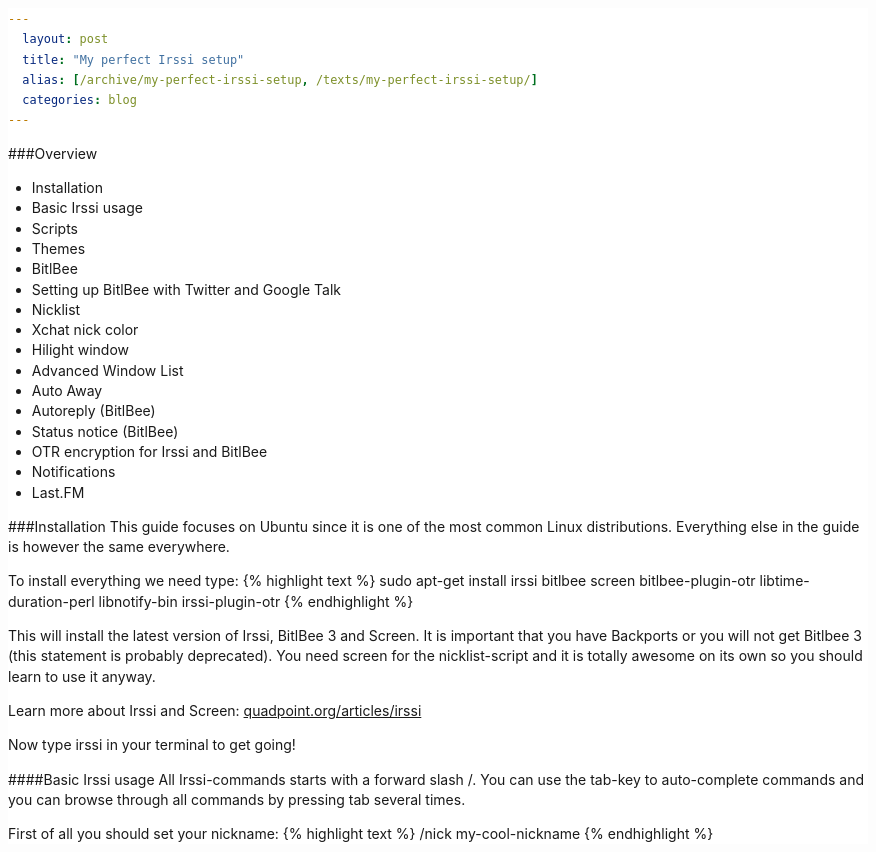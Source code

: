 ```yaml
---
  layout: post
  title: "My perfect Irssi setup"
  alias: [/archive/my-perfect-irssi-setup, /texts/my-perfect-irssi-setup/]
  categories: blog
---
```


###Overview
 * Installation
 * Basic Irssi usage
 * Scripts
 * Themes
 * BitlBee
 * Setting up BitlBee with Twitter and Google Talk
 * Nicklist
 * Xchat nick color
 * Hilight window
 * Advanced Window List
 * Auto Away
 * Autoreply (BitlBee)
 * Status notice (BitlBee)
 * OTR encryption for Irssi and BitlBee
 * Notifications
 * Last.FM

###Installation
This guide focuses on Ubuntu since it is one of the most common Linux distributions. Everything else in the guide is however the same everywhere.

To install everything we need type:
{% highlight text %}
sudo apt-get install irssi bitlbee screen bitlbee-plugin-otr libtime-duration-perl libnotify-bin irssi-plugin-otr
{% endhighlight %}

This will install the latest version of Irssi, BitlBee 3 and Screen. It is important that you have Backports or you will not get Bitlbee 3 (this statement is probably deprecated). You need screen for the nicklist-script and it is totally awesome on its own so you should learn to use it anyway.

Learn more about Irssi and Screen: [quadpoint.org/articles/irssi](http://quadpoint.org/articles/irssi)

Now type irssi in your terminal to get going!

####Basic Irssi usage
All Irssi-commands starts with a forward slash /. You can use the tab-key to auto-complete commands and you can browse through all commands by pressing tab several times.

First of all you should set your nickname:
{% highlight text %}
/nick my-cool-nickname
{% endhighlight %}
